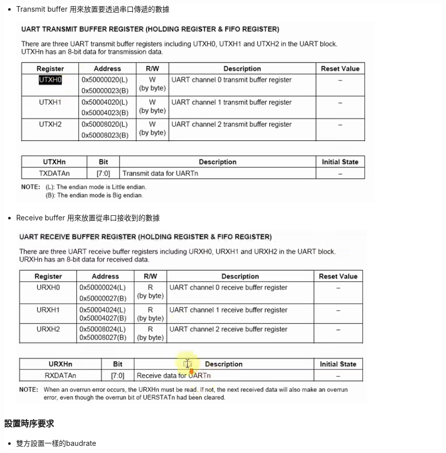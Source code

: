    - Transmit buffer 用來放置要透過串口傳遞的數據

        ![img05](./%E5%B5%8C%E5%85%A5%E5%BC%8F%E6%94%BB%E5%9F%8E%E7%8D%85%E5%BF%85%E5%82%99%E7%9F%A5%E8%AD%98/02_%E5%8D%94%E8%AD%B0%E9%A1%9E%E4%B9%8B%E5%8E%9F%E7%90%86%E5%9C%96/img05.PNG)

   - Receive buffer 用來放置從串口接收到的數據

        ![img06](./%E5%B5%8C%E5%85%A5%E5%BC%8F%E6%94%BB%E5%9F%8E%E7%8D%85%E5%BF%85%E5%82%99%E7%9F%A5%E8%AD%98/02_%E5%8D%94%E8%AD%B0%E9%A1%9E%E4%B9%8B%E5%8E%9F%E7%90%86%E5%9C%96/img06.PNG)

### 設置時序要求

- 雙方設置一樣的baudrate
